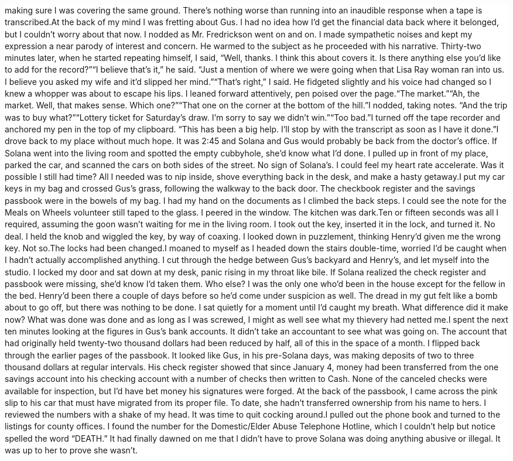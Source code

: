 making sure I was covering the same ground. There’s nothing worse than running into an inaudible response when a tape is transcribed.At the back of my mind I was fretting about Gus. I had no idea how I’d get the financial data back where it belonged, but I couldn’t worry about that now. I nodded as Mr. Fredrickson went on and on. I made sympathetic noises and kept my expression a near parody of interest and concern. He warmed to the subject as he proceeded with his narrative. Thirty-two minutes later, when he started repeating himself, I said, “Well, thanks. I think this about covers it. Is there anything else you’d like to add for the record?”“I believe that’s it,” he said. “Just a mention of where we were going when that Lisa Ray woman ran into us. I believe you asked my wife and it’d slipped her mind.”“That’s right,” I said. He fidgeted slightly and his voice had changed so I knew a whopper was about to escape his lips. I leaned forward attentively, pen poised over the page.“The market.”“Ah, the market. Well, that makes sense. Which one?”“That one on the corner at the bottom of the hill.”I nodded, taking notes. “And the trip was to buy what?”“Lottery ticket for Saturday’s draw. I’m sorry to say we didn’t win.”“Too bad.”I turned off the tape recorder and anchored my pen in the top of my clipboard. “This has been a big help. I’ll stop by with the transcript as soon as I have it done.”I drove back to my place without much hope. It was 2:45 and Solana and Gus would probably be back from the doctor’s office. If Solana went into the living room and spotted the empty cubbyhole, she’d know what I’d done. I pulled up in front of my place, parked the car, and scanned the cars on both sides of the street. No sign of Solana’s. I could feel my heart rate accelerate. Was it possible I still had time? All I needed was to nip inside, shove everything back in the desk, and make a hasty getaway.I put my car keys in my bag and crossed Gus’s grass, following the walkway to the back door. The checkbook register and the savings passbook were in the bowels of my bag. I had my hand on the documents as I climbed the back steps. I could see the note for the Meals on Wheels volunteer still taped to the glass. I peered in the window. The kitchen was dark.Ten or fifteen seconds was all I required, assuming the goon wasn’t waiting for me in the living room. I took out the key, inserted it in the lock, and turned it. No deal. I held the knob and wiggled the key, by way of coaxing. I looked down in puzzlement, thinking Henry’d given me the wrong key. Not so.The locks had been changed.I moaned to myself as I headed down the stairs double-time, worried I’d be caught when I hadn’t actually accomplished anything. I cut through the hedge between Gus’s backyard and Henry’s, and let myself into the studio. I locked my door and sat down at my desk, panic rising in my throat like bile. If Solana realized the check register and passbook were missing, she’d know I’d taken them. Who else? I was the only one who’d been in the house except for the fellow in the bed. Henry’d been there a couple of days before so he’d come under suspicion as well. The dread in my gut felt like a bomb about to go off, but there was nothing to be done. I sat quietly for a moment until I’d caught my breath. What difference did it make now? What was done was done and as long as I was screwed, I might as well see what my thievery had netted me.I spent the next ten minutes looking at the figures in Gus’s bank accounts. It didn’t take an accountant to see what was going on. The account that had originally held twenty-two thousand dollars had been reduced by half, all of this in the space of a month. I flipped back through the earlier pages of the passbook. It looked like Gus, in his pre-Solana days, was making deposits of two to three thousand dollars at regular intervals. His check register showed that since January 4, money had been transferred from the one savings account into his checking account with a number of checks then written to Cash. None of the canceled checks were available for inspection, but I’d have bet money his signatures were forged. At the back of the passbook, I came across the pink slip to his car that must have migrated from its proper file. To date, she hadn’t transferred ownership from his name to hers. I reviewed the numbers with a shake of my head. It was time to quit cocking around.I pulled out the phone book and turned to the listings for county offices. I found the number for the Domestic/Elder Abuse Telephone Hotline, which I couldn’t help but notice spelled the word “DEATH.” It had finally dawned on me that I didn’t have to prove Solana was doing anything abusive or illegal. It was up to her to prove she wasn’t.
